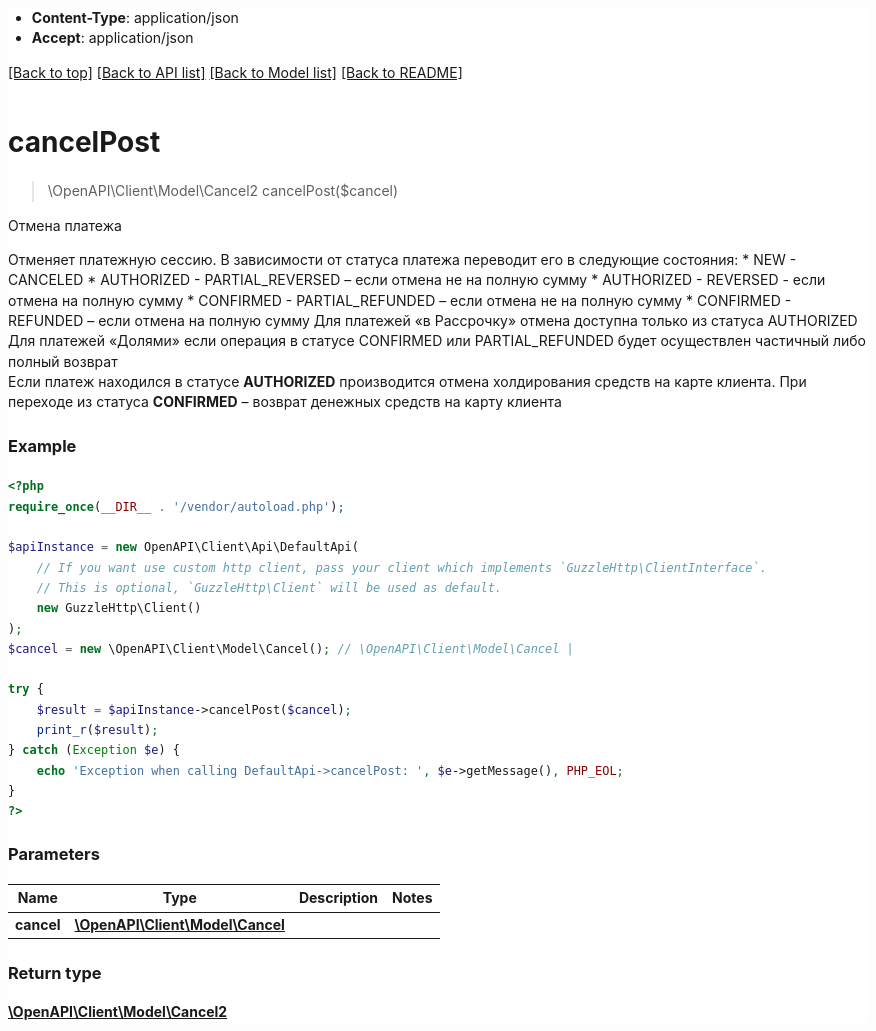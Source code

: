  - **Content-Type**: application/json
 - **Accept**: application/json

[[Back to top]](#) [[Back to API list]](../../README.md#documentation-for-api-endpoints) [[Back to Model list]](../../README.md#documentation-for-models) [[Back to README]](../../README.md)

# **cancelPost**
> \OpenAPI\Client\Model\Cancel2 cancelPost($cancel)

Отмена платежа

Отменяет платежную сессию. В зависимости от статуса платежа переводит его в следующие состояния:  * NEW - CANCELED * AUTHORIZED - PARTIAL_REVERSED – если отмена не на полную сумму * AUTHORIZED - REVERSED - если отмена на полную сумму * CONFIRMED -  PARTIAL_REFUNDED – если отмена не на полную сумму * CONFIRMED -  REFUNDED – если отмена на полную сумму  Для платежей «в Рассрочку» отмена доступна только из статуса AUTHORIZED <br> Для платежей «Долями» если операция в статусе CONFIRMED или PARTIAL_REFUNDED будет осуществлен частичный либо полный возврат <br> Если платеж находился в статусе **AUTHORIZED** производится отмена холдирования средств на карте клиента. При переходе из статуса **CONFIRMED** – возврат денежных средств на карту клиента

### Example
```php
<?php
require_once(__DIR__ . '/vendor/autoload.php');

$apiInstance = new OpenAPI\Client\Api\DefaultApi(
    // If you want use custom http client, pass your client which implements `GuzzleHttp\ClientInterface`.
    // This is optional, `GuzzleHttp\Client` will be used as default.
    new GuzzleHttp\Client()
);
$cancel = new \OpenAPI\Client\Model\Cancel(); // \OpenAPI\Client\Model\Cancel | 

try {
    $result = $apiInstance->cancelPost($cancel);
    print_r($result);
} catch (Exception $e) {
    echo 'Exception when calling DefaultApi->cancelPost: ', $e->getMessage(), PHP_EOL;
}
?>
```

### Parameters

Name | Type | Description  | Notes
------------- | ------------- | ------------- | -------------
 **cancel** | [**\OpenAPI\Client\Model\Cancel**](../Model/Cancel.md)|  |

### Return type

[**\OpenAPI\Client\Model\Cancel2**](../Model/Cancel2.md)
